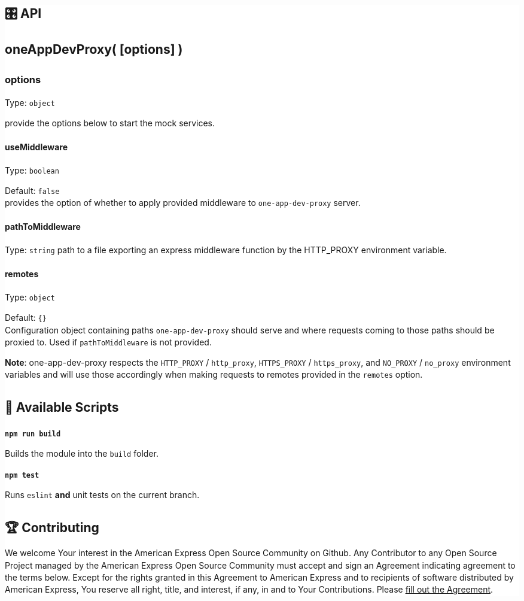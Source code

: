 ## 🎛️ API

## oneAppDevProxy( [options] )

### options

Type: `object`

provide the options below to start the mock services.

#### useMiddleware

Type: `boolean`

Default: `false`<br>
provides the option of whether to apply provided middleware to `one-app-dev-proxy` server.

#### pathToMiddleware

Type: `string`
path to a file exporting an express middleware function by the HTTP_PROXY environment variable.

#### remotes

Type: `object`

Default: `{}`<br>
Configuration object containing paths `one-app-dev-proxy` should serve and where requests coming to those paths should be proxied to. Used if `pathToMiddleware` is not provided.

**Note**: one-app-dev-proxy respects the `HTTP_PROXY` / `http_proxy`,  `HTTPS_PROXY` / `https_proxy`,
and `NO_PROXY` / `no_proxy` environment variables and will use those accordingly when making
requests to remotes provided in the `remotes` option.

## 📜 Available Scripts

**`npm run build`**

Builds the module into the `build` folder.

**`npm test`**

Runs `eslint` **and** unit tests on the current branch.

## 🏆 Contributing

We welcome Your interest in the American Express Open Source Community on Github.
Any Contributor to any Open Source Project managed by the American Express Open
Source Community must accept and sign an Agreement indicating agreement to the
terms below. Except for the rights granted in this Agreement to American Express
and to recipients of software distributed by American Express, You reserve all
right, title, and interest, if any, in and to Your Contributions. Please [fill
out the Agreement](https://cla-assistant.io/americanexpress/one-app-dev-proxy).
